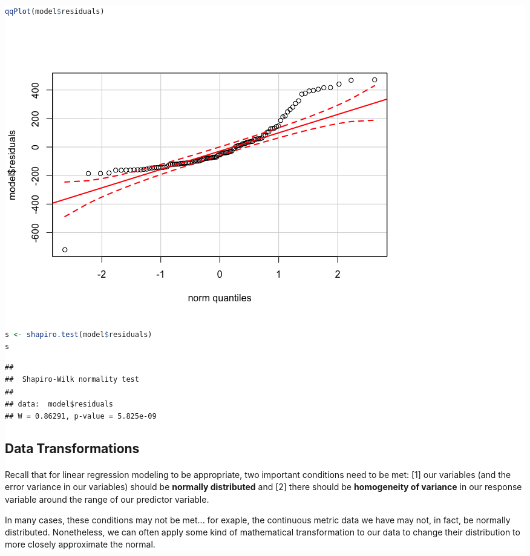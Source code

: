
``` r
qqPlot(model$residuals)
```

![](img/unnamed-chunk-19-6.png)

``` r
s <- shapiro.test(model$residuals)
s
```

    ## 
    ##  Shapiro-Wilk normality test
    ## 
    ## data:  model$residuals
    ## W = 0.86291, p-value = 5.825e-09

Data Transformations
--------------------

Recall that for linear regression modeling to be appropriate, two important conditions need to be met: \[1\] our variables (and the error variance in our variables) should be **normally distributed** and \[2\] there should be **homogeneity of variance** in our response variable around the range of our predictor variable.

In many cases, these conditions may not be met... for exaple, the continuous metric data we have may not, in fact, be normally distributed. Nonetheless, we can often apply some kind of mathematical transformation to our data to change their distribution to more closely approximate the normal.
